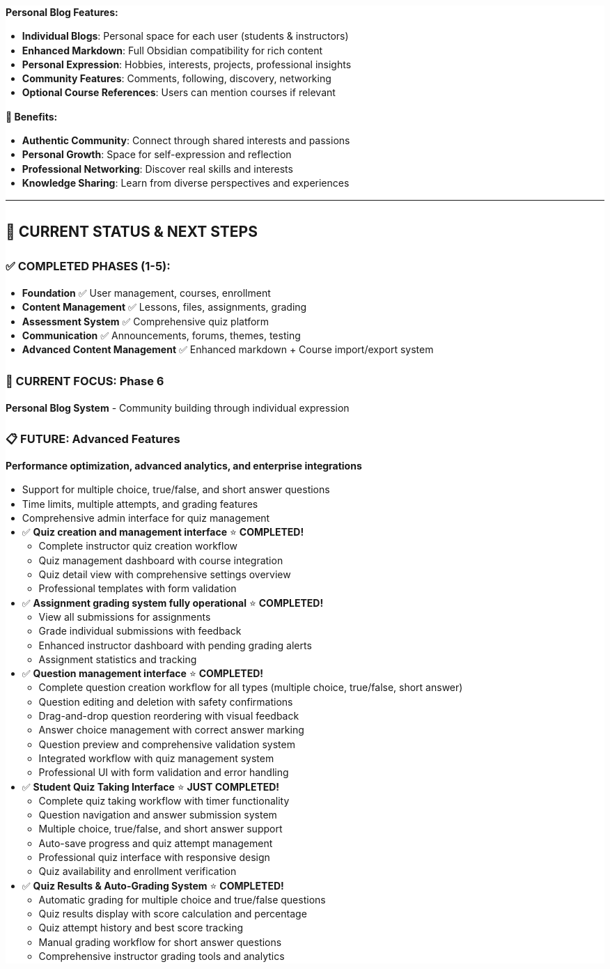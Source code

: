 **Personal Blog Features:**
- **Individual Blogs**: Personal space for each user (students & instructors)
- **Enhanced Markdown**: Full Obsidian compatibility for rich content
- **Personal Expression**: Hobbies, interests, projects, professional insights
- **Community Features**: Comments, following, discovery, networking
- **Optional Course References**: Users can mention courses if relevant

**🎯 Benefits:**
- **Authentic Community**: Connect through shared interests and passions
- **Personal Growth**: Space for self-expression and reflection
- **Professional Networking**: Discover real skills and interests
- **Knowledge Sharing**: Learn from diverse perspectives and experiences

---

## 🎯 **CURRENT STATUS & NEXT STEPS**

### **✅ COMPLETED PHASES (1-5):**
- **Foundation** ✅ User management, courses, enrollment
- **Content Management** ✅ Lessons, files, assignments, grading  
- **Assessment System** ✅ Comprehensive quiz platform
- **Communication** ✅ Announcements, forums, themes, testing
- **Advanced Content Management** ✅ Enhanced markdown + Course import/export system

### **🔄 CURRENT FOCUS: Phase 6**
**Personal Blog System** - Community building through individual expression

### **📋 FUTURE: Advanced Features**  
**Performance optimization, advanced analytics, and enterprise integrations**
  - Support for multiple choice, true/false, and short answer questions
  - Time limits, multiple attempts, and grading features
  - Comprehensive admin interface for quiz management
- ✅ **Quiz creation and management interface** ⭐ **COMPLETED!**
  - Complete instructor quiz creation workflow
  - Quiz management dashboard with course integration
  - Quiz detail view with comprehensive settings overview
  - Professional templates with form validation
- ✅ **Assignment grading system fully operational** ⭐ **COMPLETED!**
  - View all submissions for assignments
  - Grade individual submissions with feedback
  - Enhanced instructor dashboard with pending grading alerts
  - Assignment statistics and tracking
- ✅ **Question management interface** ⭐ **COMPLETED!**
  - Complete question creation workflow for all types (multiple choice, true/false, short answer)
  - Question editing and deletion with safety confirmations  
  - Drag-and-drop question reordering with visual feedback
  - Answer choice management with correct answer marking
  - Question preview and comprehensive validation system
  - Integrated workflow with quiz management system
  - Professional UI with form validation and error handling
- ✅ **Student Quiz Taking Interface** ⭐ **JUST COMPLETED!**
  - Complete quiz taking workflow with timer functionality
  - Question navigation and answer submission system
  - Multiple choice, true/false, and short answer support
  - Auto-save progress and quiz attempt management
  - Professional quiz interface with responsive design
  - Quiz availability and enrollment verification
- ✅ **Quiz Results & Auto-Grading System** ⭐ **COMPLETED!**
  - Automatic grading for multiple choice and true/false questions
  - Quiz results display with score calculation and percentage
  - Quiz attempt history and best score tracking
  - Manual grading workflow for short answer questions
  - Comprehensive instructor grading tools and analytics